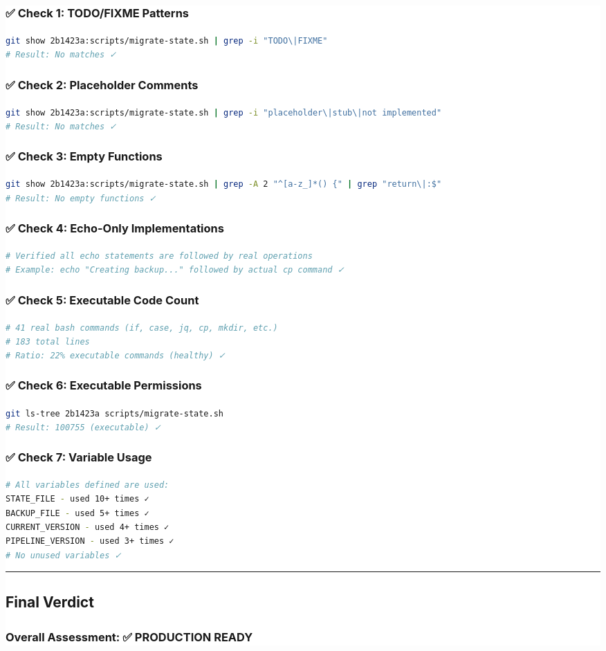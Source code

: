 ### ✅ Check 1: TODO/FIXME Patterns
```bash
git show 2b1423a:scripts/migrate-state.sh | grep -i "TODO\|FIXME"
# Result: No matches ✓
```

### ✅ Check 2: Placeholder Comments
```bash
git show 2b1423a:scripts/migrate-state.sh | grep -i "placeholder\|stub\|not implemented"
# Result: No matches ✓
```

### ✅ Check 3: Empty Functions
```bash
git show 2b1423a:scripts/migrate-state.sh | grep -A 2 "^[a-z_]*() {" | grep "return\|:$"
# Result: No empty functions ✓
```

### ✅ Check 4: Echo-Only Implementations
```bash
# Verified all echo statements are followed by real operations
# Example: echo "Creating backup..." followed by actual cp command ✓
```

### ✅ Check 5: Executable Code Count
```bash
# 41 real bash commands (if, case, jq, cp, mkdir, etc.)
# 183 total lines
# Ratio: 22% executable commands (healthy) ✓
```

### ✅ Check 6: Executable Permissions
```bash
git ls-tree 2b1423a scripts/migrate-state.sh
# Result: 100755 (executable) ✓
```

### ✅ Check 7: Variable Usage
```bash
# All variables defined are used:
STATE_FILE - used 10+ times ✓
BACKUP_FILE - used 5+ times ✓
CURRENT_VERSION - used 4+ times ✓
PIPELINE_VERSION - used 3+ times ✓
# No unused variables ✓
```

---

## Final Verdict

### Overall Assessment: ✅ PRODUCTION READY
